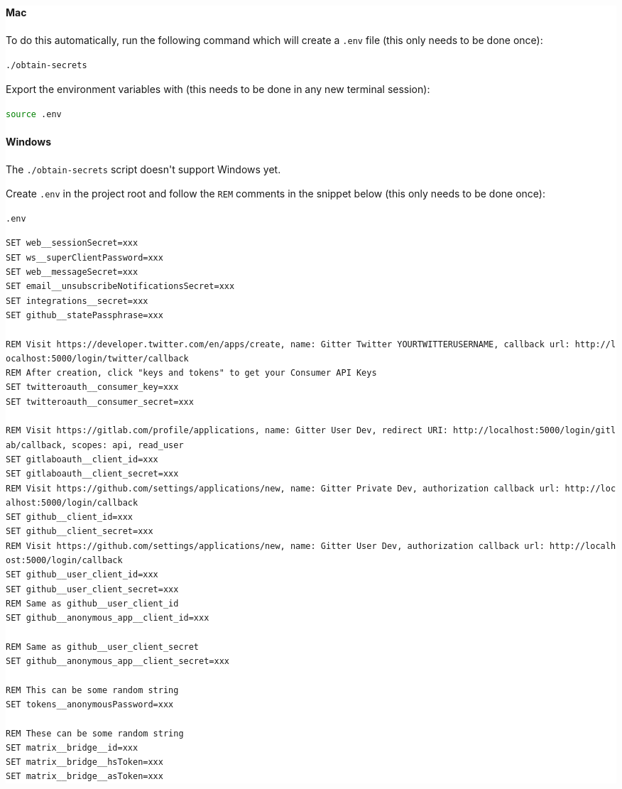 #### Mac

To do this automatically, run the following command which will create a `.env` file (this only needs to be done once):
```shell
./obtain-secrets
```

Export the environment variables with (this needs to be done in any new terminal session):

```bash
source .env
```

#### Windows

The `./obtain-secrets` script doesn't support Windows yet.

Create `.env` in the project root and follow the `REM` comments in the snippet below (this only needs to be done once):

`.env`
```
SET web__sessionSecret=xxx
SET ws__superClientPassword=xxx
SET web__messageSecret=xxx
SET email__unsubscribeNotificationsSecret=xxx
SET integrations__secret=xxx
SET github__statePassphrase=xxx

REM Visit https://developer.twitter.com/en/apps/create, name: Gitter Twitter YOURTWITTERUSERNAME, callback url: http://localhost:5000/login/twitter/callback
REM After creation, click "keys and tokens" to get your Consumer API Keys
SET twitteroauth__consumer_key=xxx
SET twitteroauth__consumer_secret=xxx

REM Visit https://gitlab.com/profile/applications, name: Gitter User Dev, redirect URI: http://localhost:5000/login/gitlab/callback, scopes: api, read_user
SET gitlaboauth__client_id=xxx
SET gitlaboauth__client_secret=xxx
REM Visit https://github.com/settings/applications/new, name: Gitter Private Dev, authorization callback url: http://localhost:5000/login/callback
SET github__client_id=xxx
SET github__client_secret=xxx
REM Visit https://github.com/settings/applications/new, name: Gitter User Dev, authorization callback url: http://localhost:5000/login/callback
SET github__user_client_id=xxx
SET github__user_client_secret=xxx
REM Same as github__user_client_id
SET github__anonymous_app__client_id=xxx

REM Same as github__user_client_secret
SET github__anonymous_app__client_secret=xxx

REM This can be some random string
SET tokens__anonymousPassword=xxx

REM These can be some random string
SET matrix__bridge__id=xxx
SET matrix__bridge__hsToken=xxx
SET matrix__bridge__asToken=xxx
```
